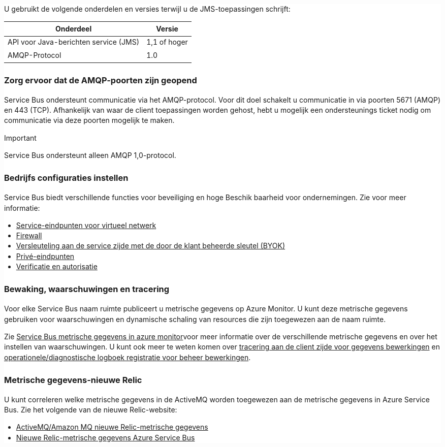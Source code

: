 U gebruikt de volgende onderdelen en versies terwijl u de JMS-toepassingen schrijft: 

| Onderdeel | Versie |
|---|---|
| API voor Java-berichten service (JMS) | 1,1 of hoger |
| AMQP-Protocol | 1.0 |

### <a name="ensure-that-amqp-ports-are-open"></a>Zorg ervoor dat de AMQP-poorten zijn geopend

Service Bus ondersteunt communicatie via het AMQP-protocol. Voor dit doel schakelt u communicatie in via poorten 5671 (AMQP) en 443 (TCP). Afhankelijk van waar de client toepassingen worden gehost, hebt u mogelijk een ondersteunings ticket nodig om communicatie via deze poorten mogelijk te maken.

> [!IMPORTANT]
> Service Bus ondersteunt alleen AMQP 1,0-protocol.

### <a name="set-up-enterprise-configurations"></a>Bedrijfs configuraties instellen

Service Bus biedt verschillende functies voor beveiliging en hoge Beschik baarheid voor ondernemingen. Zie voor meer informatie: 

  * [Service-eindpunten voor virtueel netwerk](service-bus-service-endpoints.md)
  * [Firewall](service-bus-ip-filtering.md)
  * [Versleuteling aan de service zijde met de door de klant beheerde sleutel (BYOK)](configure-customer-managed-key.md)
  * [Privé-eindpunten](private-link-service.md)
  * [Verificatie en autorisatie](service-bus-authentication-and-authorization.md)

### <a name="monitoring-alerts-and-tracing"></a>Bewaking, waarschuwingen en tracering

Voor elke Service Bus naam ruimte publiceert u metrische gegevens op Azure Monitor. U kunt deze metrische gegevens gebruiken voor waarschuwingen en dynamische schaling van resources die zijn toegewezen aan de naam ruimte.

Zie [Service Bus metrische gegevens in azure monitor](service-bus-metrics-azure-monitor.md)voor meer informatie over de verschillende metrische gegevens en over het instellen van waarschuwingen. U kunt ook meer te weten komen over [tracering aan de client zijde voor gegevens bewerkingen](service-bus-end-to-end-tracing.md) en [operationele/diagnostische logboek registratie voor beheer bewerkingen](service-bus-diagnostic-logs.md).

### <a name="metrics---new-relic"></a>Metrische gegevens-nieuwe Relic

U kunt correleren welke metrische gegevens in de ActiveMQ worden toegewezen aan de metrische gegevens in Azure Service Bus. Zie het volgende van de nieuwe Relic-website:

  * [ActiveMQ/Amazon MQ nieuwe Relic-metrische gegevens](https://docs.newrelic.com/docs/integrations/amazon-integrations/aws-integrations-list/aws-mq-integration)
  * [Nieuwe Relic-metrische gegevens Azure Service Bus](https://docs.newrelic.com/docs/integrations/microsoft-azure-integrations/azure-integrations-list/azure-service-bus-monitoring-integration)

